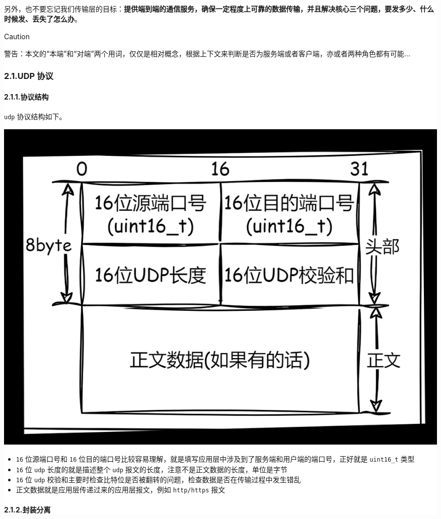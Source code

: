 另外，也不要忘记我们传输层的目标：**提供端到端的通信服务，确保一定程度上可靠的数据传输，并且解决核心三个问题，要发多少、什么时候发、丢失了怎么办**。

> [!CAUTION]
>
> 警告：本文的“本端”和“对端”两个用词，仅仅是相对概念，根据上下文来判断是否为服务端或者客户端，亦或者两种角色都有可能...

### 2.1.UDP 协议

#### 2.1.1.协议结构

`udp` 协议结构如下。

![1715505336663](./assets/1715505336663.jpg)

-   `16` 位源端口号和 `16` 位目的端口号比较容易理解，就是填写应用层中涉及到了服务端和用户端的端口号，正好就是 `uint16_t` 类型
-   `16` 位 `udp` 长度的就是描述整个 `udp` 报文的长度，注意不是正文数据的长度，单位是字节
-   `16` 位 `udp` 校验和主要时检查比特位是否被翻转的问题，检查数据是否在传输过程中发生错乱
-   正文数据就是应用层传递过来的应用层报文，例如 `http/https` 报文

#### 2.1.2.封装分离
